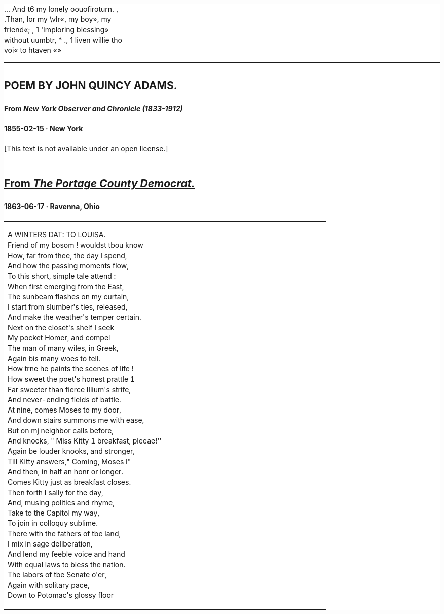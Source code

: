 ... And t6 my lonely oouofiroturn. ,  
.Than, lor my \vlr«, my boy», my  
friend«; , 1 &#x27;Imploring blessing»  
without uumbtr, * ., 1 liven willie tho  
voi« to htaven «»
</td></tr></table>

---

## POEM BY JOHN QUINCY ADAMS.

#### From _New York Observer and Chronicle (1833-1912)_

#### 1855-02-15 &middot; [New York](http://dbpedia.org/resource/New_York_City)

[This text is not available under an open license.]

---

## [From _The Portage County Democrat._](https://www.loc.gov/resource/sn83035045/1863-06-17/ed-1/?sp=1)

#### 1863-06-17 &middot; [Ravenna, Ohio](http://dbpedia.org/resource/Ravenna%2C_Ohio)

<table style="width: 100%;"><tr><td style="width: 50%">

  
A WINTERS DAT: TO LOUISA.  
Friend of my bosom ! wouldst tbou know  
How, far from thee, the day I spend,  
And how the passing moments flow,  
To this short, simple tale attend :  
When first emerging from the East,  
The sunbeam flashes on my curtain,  
I start from slumber&#x27;s ties, released,  
And make the weather&#x27;s temper certain.  
Next on the closet&#x27;s shelf I seek  
My pocket Homer, and compel  
The man of many wiles, in Greek,  
Again bis many woes to tell.  
How trne he paints the scenes of life !  
How sweet the poet&#x27;s honest prattle 1  
Far sweeter than fierce Illium&#x27;s strife,  
And never-ending fields of battle.  
At nine, comes Moses to my door,  
And down stairs summons me with ease,  
But on mj neighbor calls before,  
And knocks, &quot; Miss Kitty 1 breakfast, pleeae!&#x27;&#x27;  
Again be louder knooks, and stronger,  
Till Kitty answers,&quot; Coming, Moses I&quot;  
And then, in half an honr or longer.  
Comes Kitty just as breakfast closes.  
Then forth I sally for the day,  
And, musing politics and rhyme,  
Take to the Capitol my way,  
To join in colloquy sublime.  
There with the fathers of tbe land,  
I mix in sage deliberation,  
And lend my feeble voice and hand  
With equal laws to bless the nation.  
The labors of tbe Senate o&#x27;er,  
Again with solitary pace,  
Down to Potomac&#x27;s glossy floor  